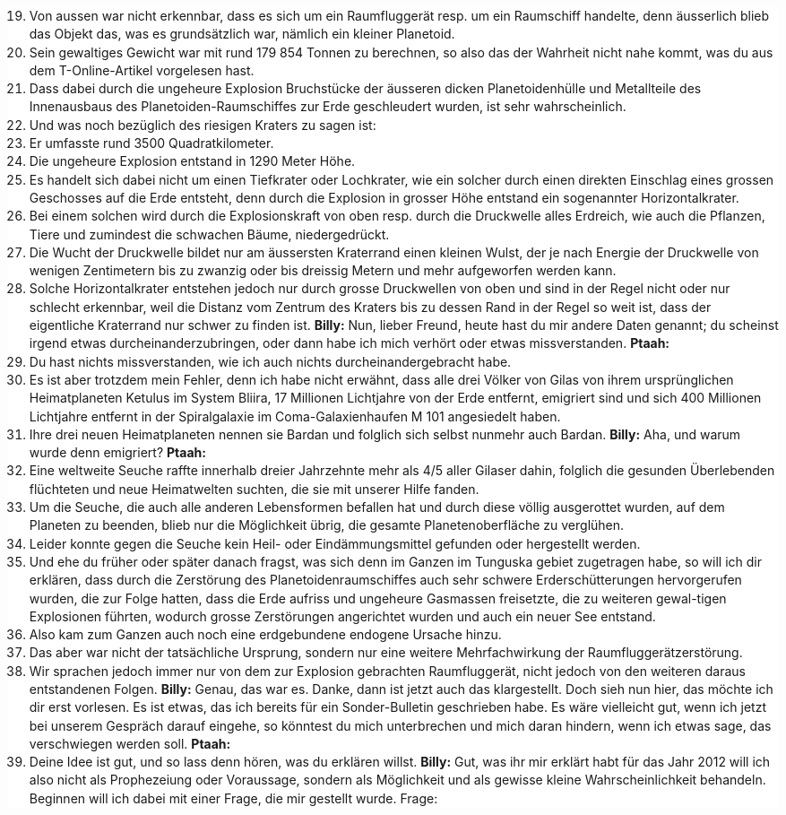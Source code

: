 19. Von aussen war nicht erkennbar, dass es sich um ein Raumfluggerät resp. um ein Raumschiff handelte, denn äusserlich blieb das Objekt das, was es grundsätzlich war, nämlich ein kleiner Planetoid.
20. Sein gewaltiges Gewicht war mit rund 179 854 Tonnen zu berechnen, so also das der Wahrheit nicht nahe kommt, was du aus dem T-Online-Artikel vorgelesen hast.
21. Dass dabei durch die ungeheure Explosion Bruchstücke der äusseren dicken Planetoidenhülle und Metallteile des Innenausbaus des Planetoiden-Raumschiffes zur Erde geschleudert wurden, ist sehr wahrscheinlich.
22. Und was noch bezüglich des riesigen Kraters zu sagen ist:
23. Er umfasste rund 3500 Quadratkilometer.
24. Die ungeheure Explosion entstand in 1290 Meter Höhe.
25. Es handelt sich dabei nicht um einen Tiefkrater oder Lochkrater, wie ein solcher durch einen direkten Einschlag eines grossen Geschosses auf die Erde entsteht, denn durch die Explosion in grosser Höhe entstand ein sogenannter Horizontalkrater.
26. Bei einem solchen wird durch die Explosionskraft von oben resp. durch die Druckwelle alles Erdreich, wie auch die Pflanzen, Tiere und zumindest die schwachen Bäume, niedergedrückt.
27. Die Wucht der Druckwelle bildet nur am äussersten Kraterrand einen kleinen Wulst, der je nach Energie der Druckwelle von wenigen Zentimetern bis zu zwanzig oder bis dreissig Metern und mehr aufgeworfen werden kann.
28. Solche Horizontalkrater entstehen jedoch nur durch grosse Druckwellen von oben und sind in der Regel nicht oder nur schlecht erkennbar, weil die Distanz vom Zentrum des Kraters bis zu dessen Rand in der Regel so weit ist, dass der eigentliche Kraterrand nur schwer zu finden ist.
**Billy:**
Nun, lieber Freund, heute hast du mir andere Daten genannt; du scheinst irgend etwas durcheinanderzubringen, oder dann habe ich mich verhört oder etwas missverstanden.
**Ptaah:**
1. Du hast nichts missverstanden, wie ich auch nichts durcheinandergebracht habe.
2. Es ist aber trotzdem mein Fehler, denn ich habe nicht erwähnt, dass alle drei Völker von Gilas von ihrem ursprünglichen Heimatplaneten Ketulus im System Bliira, 17 Millionen Lichtjahre von der Erde entfernt, emigriert sind und sich 400 Millionen Lichtjahre entfernt in der Spiralgalaxie im Coma-Galaxienhaufen M 101 angesiedelt haben.
3. Ihre drei neuen Heimatplaneten nennen sie Bardan und folglich sich selbst nunmehr auch Bardan.
**Billy:**
Aha, und warum wurde denn emigriert?
**Ptaah:**
4. Eine weltweite Seuche raffte innerhalb dreier Jahrzehnte mehr als 4/5 aller Gilaser dahin, folglich die gesunden Überlebenden flüchteten und neue Heimatwelten suchten, die sie mit unserer Hilfe fanden.
5. Um die Seuche, die auch alle anderen Lebensformen befallen hat und durch diese völlig ausgerottet wurden, auf dem Planeten zu beenden, blieb nur die Möglichkeit übrig, die gesamte Planetenoberfläche zu verglühen.
6. Leider konnte gegen die Seuche kein Heil- oder Eindämmungsmittel gefunden oder hergestellt werden.
7. Und ehe du früher oder später danach fragst, was sich denn im Ganzen im Tunguska gebiet zugetragen habe, so will ich dir erklären, dass durch die Zerstörung des Planetoidenraumschiffes auch sehr schwere Erderschütterungen hervorgerufen wurden, die zur Folge hatten, dass die Erde aufriss und ungeheure Gasmassen freisetzte, die zu weiteren gewal-tigen Explosionen führten, wodurch grosse Zerstörungen angerichtet wurden und auch ein neuer See entstand.
8. Also kam zum Ganzen auch noch eine erdgebundene endogene Ursache hinzu.
9. Das aber war nicht der tatsächliche Ursprung, sondern nur eine weitere Mehrfachwirkung der Raumfluggerätzerstörung.
10. Wir sprachen jedoch immer nur von dem zur Explosion gebrachten Raumfluggerät, nicht jedoch von den weiteren daraus entstandenen Folgen.
**Billy:**
Genau, das war es. Danke, dann ist jetzt auch das klargestellt. Doch sieh nun hier, das möchte ich dir erst vorlesen. Es ist etwas, das ich bereits für ein Sonder-Bulletin geschrieben habe. Es wäre vielleicht gut, wenn ich jetzt bei unserem Gespräch darauf eingehe, so könntest du mich unterbrechen und mich daran hindern, wenn ich etwas sage, das verschwiegen werden soll.
**Ptaah:**
103. Deine Idee ist gut, und so lass denn hören, was du erklären willst.
**Billy:**
Gut, was ihr mir erklärt habt für das Jahr 2012 will ich also nicht als Prophezeiung oder Voraussage, sondern als Möglichkeit und als gewisse kleine Wahrscheinlichkeit behandeln. Beginnen will ich dabei mit einer Frage, die mir gestellt wurde.
Frage: